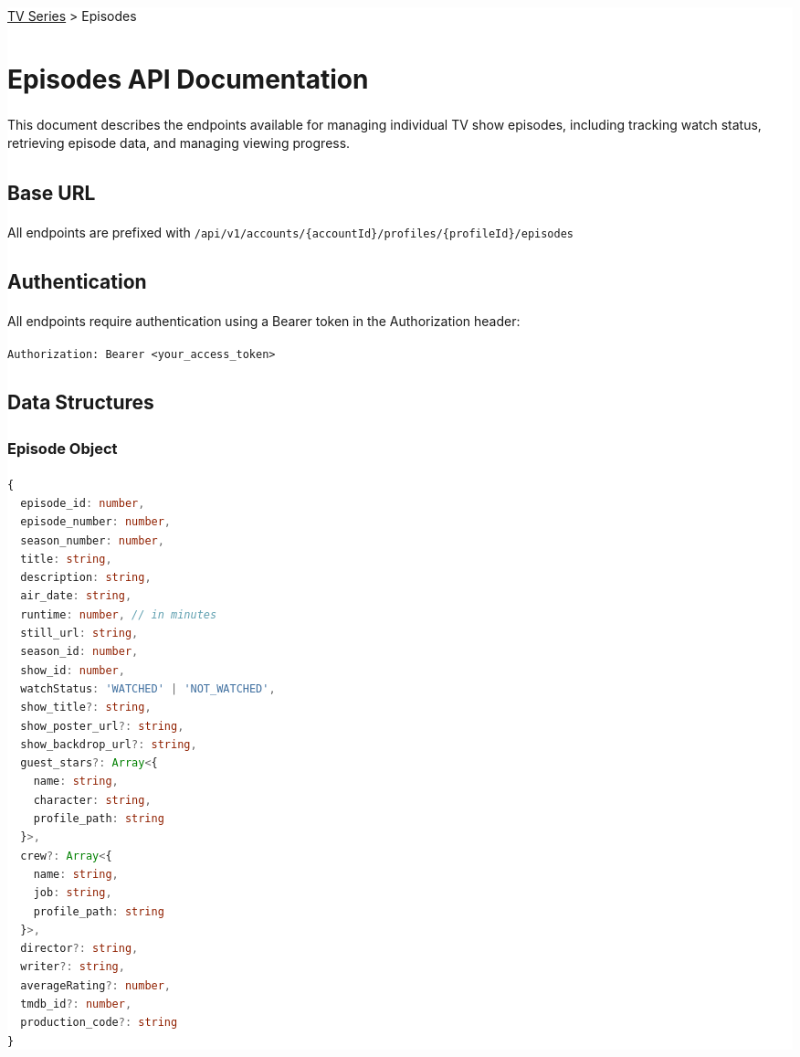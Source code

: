 [TV Series](./tv-series.md) > Episodes

# Episodes API Documentation

This document describes the endpoints available for managing individual TV show episodes, including tracking watch
status, retrieving episode data, and managing viewing progress.

## Base URL

All endpoints are prefixed with `/api/v1/accounts/{accountId}/profiles/{profileId}/episodes`

## Authentication

All endpoints require authentication using a Bearer token in the Authorization header:

```
Authorization: Bearer <your_access_token>
```

## Data Structures

### Episode Object

```typescript
{
  episode_id: number,
  episode_number: number,
  season_number: number,
  title: string,
  description: string,
  air_date: string,
  runtime: number, // in minutes
  still_url: string,
  season_id: number,
  show_id: number,
  watchStatus: 'WATCHED' | 'NOT_WATCHED',
  show_title?: string,
  show_poster_url?: string,
  show_backdrop_url?: string,
  guest_stars?: Array<{
    name: string,
    character: string,
    profile_path: string
  }>,
  crew?: Array<{
    name: string,
    job: string,
    profile_path: string
  }>,
  director?: string,
  writer?: string,
  averageRating?: number,
  tmdb_id?: number,
  production_code?: string
}
```
